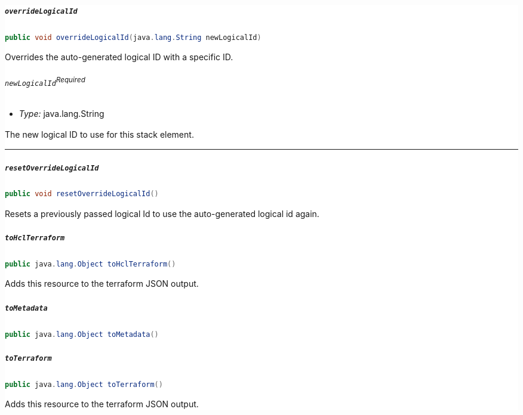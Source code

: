 ##### `overrideLogicalId` <a name="overrideLogicalId" id="@cdktf/provider-databricks.dataDatabricksCleanRoomAssets.DataDatabricksCleanRoomAssets.overrideLogicalId"></a>

```java
public void overrideLogicalId(java.lang.String newLogicalId)
```

Overrides the auto-generated logical ID with a specific ID.

###### `newLogicalId`<sup>Required</sup> <a name="newLogicalId" id="@cdktf/provider-databricks.dataDatabricksCleanRoomAssets.DataDatabricksCleanRoomAssets.overrideLogicalId.parameter.newLogicalId"></a>

- *Type:* java.lang.String

The new logical ID to use for this stack element.

---

##### `resetOverrideLogicalId` <a name="resetOverrideLogicalId" id="@cdktf/provider-databricks.dataDatabricksCleanRoomAssets.DataDatabricksCleanRoomAssets.resetOverrideLogicalId"></a>

```java
public void resetOverrideLogicalId()
```

Resets a previously passed logical Id to use the auto-generated logical id again.

##### `toHclTerraform` <a name="toHclTerraform" id="@cdktf/provider-databricks.dataDatabricksCleanRoomAssets.DataDatabricksCleanRoomAssets.toHclTerraform"></a>

```java
public java.lang.Object toHclTerraform()
```

Adds this resource to the terraform JSON output.

##### `toMetadata` <a name="toMetadata" id="@cdktf/provider-databricks.dataDatabricksCleanRoomAssets.DataDatabricksCleanRoomAssets.toMetadata"></a>

```java
public java.lang.Object toMetadata()
```

##### `toTerraform` <a name="toTerraform" id="@cdktf/provider-databricks.dataDatabricksCleanRoomAssets.DataDatabricksCleanRoomAssets.toTerraform"></a>

```java
public java.lang.Object toTerraform()
```

Adds this resource to the terraform JSON output.
